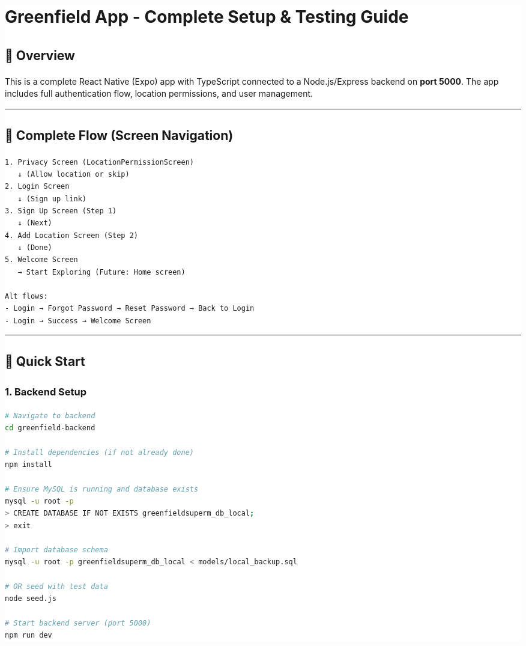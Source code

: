 # Greenfield App - Complete Setup & Testing Guide

## 🎯 Overview

This is a complete React Native (Expo) app with TypeScript connected to a Node.js/Express backend on **port 5000**. The app includes full authentication flow, location permissions, and user management.

---

## 📱 Complete Flow (Screen Navigation)

```
1. Privacy Screen (LocationPermissionScreen)
   ↓ (Allow location or skip)
2. Login Screen
   ↓ (Sign up link)
3. Sign Up Screen (Step 1)
   ↓ (Next)
4. Add Location Screen (Step 2)
   ↓ (Done)
5. Welcome Screen
   → Start Exploring (Future: Home screen)

Alt flows:
- Login → Forgot Password → Reset Password → Back to Login
- Login → Success → Welcome Screen
```

---

## 🚀 Quick Start

### 1. Backend Setup

```bash
# Navigate to backend
cd greenfield-backend

# Install dependencies (if not already done)
npm install

# Ensure MySQL is running and database exists
mysql -u root -p
> CREATE DATABASE IF NOT EXISTS greenfieldsuperm_db_local;
> exit

# Import database schema
mysql -u root -p greenfieldsuperm_db_local < models/local_backup.sql

# OR seed with test data
node seed.js

# Start backend server (port 5000)
npm run dev
```
